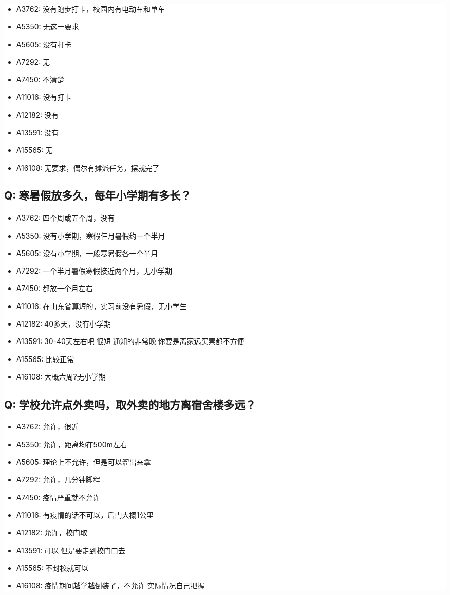 - A3762: 没有跑步打卡，校园内有电动车和单车

- A5350: 无这一要求

- A5605: 没有打卡

- A7292: 无

- A7450: 不清楚

- A11016: 没有打卡

- A12182: 没有

- A13591: 没有

- A15565: 无

- A16108: 无要求，偶尔有摊派任务，摆就完了

## Q: 寒暑假放多久，每年小学期有多长？

- A3762: 四个周或五个周，没有

- A5350: 没有小学期，寒假仨月暑假约一个半月

- A5605: 没有小学期，一般寒暑假各一个半月

- A7292: 一个半月暑假寒假接近两个月，无小学期

- A7450: 都放一个月左右

- A11016: 在山东省算短的，实习前没有暑假，无小学生

- A12182: 40多天，没有小学期

- A13591: 30-40天左右吧 很短 通知的非常晚 你要是离家远买票都不方便

- A15565: 比较正常

- A16108: 大概六周?无小学期

## Q: 学校允许点外卖吗，取外卖的地方离宿舍楼多远？

- A3762: 允许，很近

- A5350: 允许，距离均在500m左右

- A5605: 理论上不允许，但是可以溜出来拿

- A7292: 允许，几分钟脚程

- A7450: 疫情严重就不允许

- A11016: 有疫情的话不可以，后门大概1公里

- A12182: 允许，校门取

- A13591: 可以 但是要走到校门口去

- A15565: 不封校就可以

- A16108: 疫情期间越学越倒装了，不允许 实际情况自己把握
